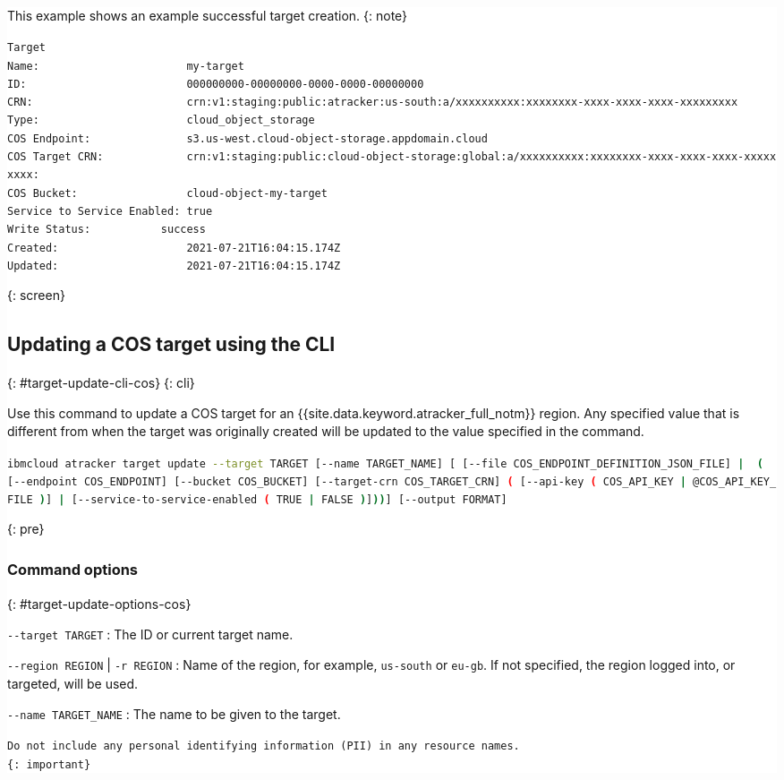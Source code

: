 This example shows an example successful target creation.
{: note}

```text
Target
Name:               		my-target
ID:                 		000000000-00000000-0000-0000-00000000
CRN:                		crn:v1:staging:public:atracker:us-south:a/xxxxxxxxxx:xxxxxxxx-xxxx-xxxx-xxxx-xxxxxxxxx
Type:               		cloud_object_storage
COS Endpoint:       		s3.us-west.cloud-object-storage.appdomain.cloud
COS Target CRN:     		crn:v1:staging:public:cloud-object-storage:global:a/xxxxxxxxxx:xxxxxxxx-xxxx-xxxx-xxxx-xxxxxxxxx:
COS Bucket:         		cloud-object-my-target
Service to Service Enabled:	true
Write Status:   		success
Created:            		2021-07-21T16:04:15.174Z
Updated:            		2021-07-21T16:04:15.174Z
```
{: screen}



## Updating a COS target using the CLI
{: #target-update-cli-cos}
{: cli}

Use this command to update a COS target for an {{site.data.keyword.atracker_full_notm}} region.  Any specified value that is different from when the target was originally created will be updated to the value specified in the command.

```sh
ibmcloud atracker target update --target TARGET [--name TARGET_NAME] [ [--file COS_ENDPOINT_DEFINITION_JSON_FILE] |  ( [--endpoint COS_ENDPOINT] [--bucket COS_BUCKET] [--target-crn COS_TARGET_CRN] ( [--api-key ( COS_API_KEY | @COS_API_KEY_FILE )] | [--service-to-service-enabled ( TRUE | FALSE )]))] [--output FORMAT]
```
{: pre}

### Command options
{: #target-update-options-cos}

`--target TARGET`
:   The ID or current target name.

`--region REGION` | `-r REGION`
:   Name of the region, for example, `us-south` or `eu-gb`. If not specified, the region logged into, or targeted, will be used.

`--name TARGET_NAME`
:   The name to be given to the target.

    Do not include any personal identifying information (PII) in any resource names.
    {: important}
